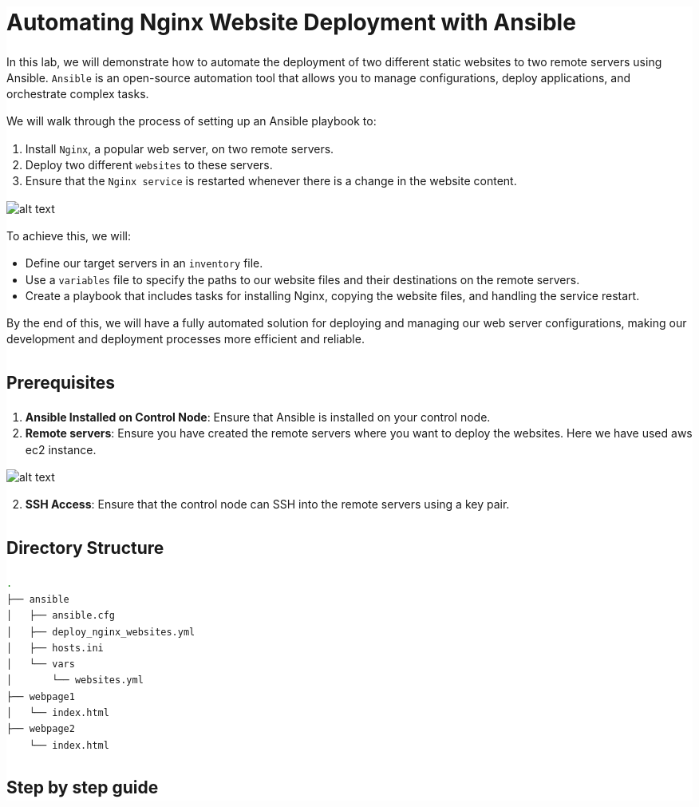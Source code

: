 # Automating Nginx Website Deployment with Ansible

In this lab, we will demonstrate how to automate the deployment of two different static websites to two remote servers using Ansible. `Ansible` is an open-source automation tool that allows you to manage configurations, deploy applications, and orchestrate complex tasks.

We will walk through the process of setting up an Ansible playbook to:
1. Install `Nginx`, a popular web server, on two remote servers.
2. Deploy two different `websites` to these servers.
3. Ensure that the `Nginx service` is restarted whenever there is a change in the website content.

![alt text](https://github.com/Konami33/Ansible-Labs/raw/main/lab%2006/images/image-6.png)

To achieve this, we will:
- Define our target servers in an `inventory` file.
- Use a `variables` file to specify the paths to our website files and their destinations on the remote servers.
- Create a playbook that includes tasks for installing Nginx, copying the website files, and handling the service restart.

By the end of this, we will have a fully automated solution for deploying and managing our web server configurations, making our development and deployment processes more efficient and reliable.

## Prerequisites

1. **Ansible Installed on Control Node**: Ensure that Ansible is installed on your control node.
2. **Remote servers**: Ensure you have created the remote servers where you want to deploy the websites. Here we have used aws ec2 instance.

  ![alt text](https://github.com/Konami33/Ansible-Labs/raw/main/lab%2006/images/image.png)

2. **SSH Access**: Ensure that the control node can SSH into the remote servers using a key pair.

## Directory Structure

```sh
.
├── ansible
│   ├── ansible.cfg
│   ├── deploy_nginx_websites.yml
│   ├── hosts.ini
│   └── vars
│       └── websites.yml
├── webpage1
│   └── index.html
├── webpage2
    └── index.html
```

## Step by step guide
